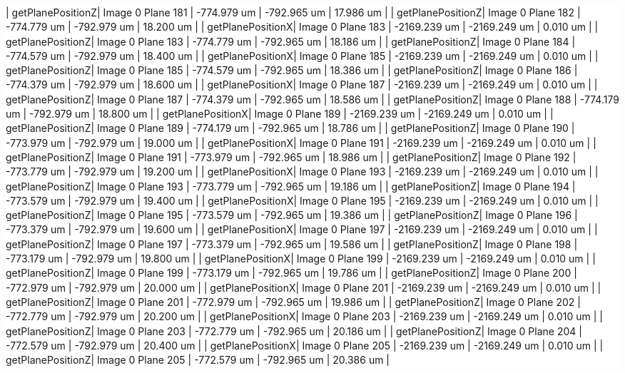 | getPlanePositionZ| Image 0 Plane 181 | -774.979 um | -792.965 um | 17.986 um |
| getPlanePositionZ| Image 0 Plane 182 | -774.779 um | -792.979 um | 18.200 um |
| getPlanePositionX| Image 0 Plane 183 | -2169.239 um | -2169.249 um | 0.010 um |
| getPlanePositionZ| Image 0 Plane 183 | -774.779 um | -792.965 um | 18.186 um |
| getPlanePositionZ| Image 0 Plane 184 | -774.579 um | -792.979 um | 18.400 um |
| getPlanePositionX| Image 0 Plane 185 | -2169.239 um | -2169.249 um | 0.010 um |
| getPlanePositionZ| Image 0 Plane 185 | -774.579 um | -792.965 um | 18.386 um |
| getPlanePositionZ| Image 0 Plane 186 | -774.379 um | -792.979 um | 18.600 um |
| getPlanePositionX| Image 0 Plane 187 | -2169.239 um | -2169.249 um | 0.010 um |
| getPlanePositionZ| Image 0 Plane 187 | -774.379 um | -792.965 um | 18.586 um |
| getPlanePositionZ| Image 0 Plane 188 | -774.179 um | -792.979 um | 18.800 um |
| getPlanePositionX| Image 0 Plane 189 | -2169.239 um | -2169.249 um | 0.010 um |
| getPlanePositionZ| Image 0 Plane 189 | -774.179 um | -792.965 um | 18.786 um |
| getPlanePositionZ| Image 0 Plane 190 | -773.979 um | -792.979 um | 19.000 um |
| getPlanePositionX| Image 0 Plane 191 | -2169.239 um | -2169.249 um | 0.010 um |
| getPlanePositionZ| Image 0 Plane 191 | -773.979 um | -792.965 um | 18.986 um |
| getPlanePositionZ| Image 0 Plane 192 | -773.779 um | -792.979 um | 19.200 um |
| getPlanePositionX| Image 0 Plane 193 | -2169.239 um | -2169.249 um | 0.010 um |
| getPlanePositionZ| Image 0 Plane 193 | -773.779 um | -792.965 um | 19.186 um |
| getPlanePositionZ| Image 0 Plane 194 | -773.579 um | -792.979 um | 19.400 um |
| getPlanePositionX| Image 0 Plane 195 | -2169.239 um | -2169.249 um | 0.010 um |
| getPlanePositionZ| Image 0 Plane 195 | -773.579 um | -792.965 um | 19.386 um |
| getPlanePositionZ| Image 0 Plane 196 | -773.379 um | -792.979 um | 19.600 um |
| getPlanePositionX| Image 0 Plane 197 | -2169.239 um | -2169.249 um | 0.010 um |
| getPlanePositionZ| Image 0 Plane 197 | -773.379 um | -792.965 um | 19.586 um |
| getPlanePositionZ| Image 0 Plane 198 | -773.179 um | -792.979 um | 19.800 um |
| getPlanePositionX| Image 0 Plane 199 | -2169.239 um | -2169.249 um | 0.010 um |
| getPlanePositionZ| Image 0 Plane 199 | -773.179 um | -792.965 um | 19.786 um |
| getPlanePositionZ| Image 0 Plane 200 | -772.979 um | -792.979 um | 20.000 um |
| getPlanePositionX| Image 0 Plane 201 | -2169.239 um | -2169.249 um | 0.010 um |
| getPlanePositionZ| Image 0 Plane 201 | -772.979 um | -792.965 um | 19.986 um |
| getPlanePositionZ| Image 0 Plane 202 | -772.779 um | -792.979 um | 20.200 um |
| getPlanePositionX| Image 0 Plane 203 | -2169.239 um | -2169.249 um | 0.010 um |
| getPlanePositionZ| Image 0 Plane 203 | -772.779 um | -792.965 um | 20.186 um |
| getPlanePositionZ| Image 0 Plane 204 | -772.579 um | -792.979 um | 20.400 um |
| getPlanePositionX| Image 0 Plane 205 | -2169.239 um | -2169.249 um | 0.010 um |
| getPlanePositionZ| Image 0 Plane 205 | -772.579 um | -792.965 um | 20.386 um |